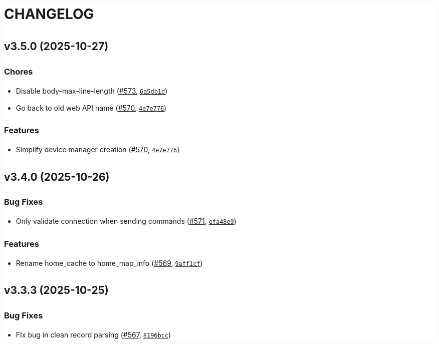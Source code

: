 # CHANGELOG



## v3.5.0 (2025-10-27)

### Chores

- Disable body-max-line-length ([#573](https://github.com/Python-roborock/python-roborock/pull/573),
  [`6a5db1d`](https://github.com/Python-roborock/python-roborock/commit/6a5db1d9aac274bbfa46624250def64ada2b507b))

- Go back to old web API name ([#570](https://github.com/Python-roborock/python-roborock/pull/570),
  [`4e7e776`](https://github.com/Python-roborock/python-roborock/commit/4e7e776fed4cae17636659b9e3365ac26347e86b))

### Features

- Simplify device manager creation
  ([#570](https://github.com/Python-roborock/python-roborock/pull/570),
  [`4e7e776`](https://github.com/Python-roborock/python-roborock/commit/4e7e776fed4cae17636659b9e3365ac26347e86b))


## v3.4.0 (2025-10-26)

### Bug Fixes

- Only validate connection when sending commands
  ([#571](https://github.com/Python-roborock/python-roborock/pull/571),
  [`efa48e9`](https://github.com/Python-roborock/python-roborock/commit/efa48e96a1554b7a7358f9f22873b847d93d663d))

### Features

- Rename home_cache to home_map_info
  ([#569](https://github.com/Python-roborock/python-roborock/pull/569),
  [`9aff1cf`](https://github.com/Python-roborock/python-roborock/commit/9aff1cf01aa8e1a56d594cd2be20400cbf1eb324))


## v3.3.3 (2025-10-25)

### Bug Fixes

- FIx bug in clean record parsing
  ([#567](https://github.com/Python-roborock/python-roborock/pull/567),
  [`8196bcc`](https://github.com/Python-roborock/python-roborock/commit/8196bccdf5239ef540291bf55fa2bd270a4544ed))
